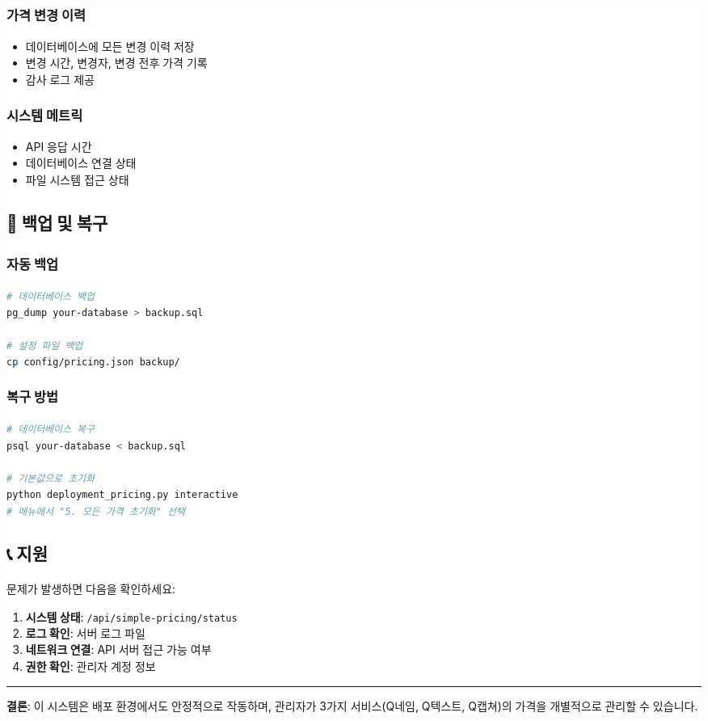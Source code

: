 ### 가격 변경 이력
- 데이터베이스에 모든 변경 이력 저장
- 변경 시간, 변경자, 변경 전후 가격 기록
- 감사 로그 제공

### 시스템 메트릭
- API 응답 시간
- 데이터베이스 연결 상태
- 파일 시스템 접근 상태

## 🔄 백업 및 복구

### 자동 백업
```bash
# 데이터베이스 백업
pg_dump your-database > backup.sql

# 설정 파일 백업
cp config/pricing.json backup/
```

### 복구 방법
```bash
# 데이터베이스 복구
psql your-database < backup.sql

# 기본값으로 초기화
python deployment_pricing.py interactive
# 메뉴에서 "5. 모든 가격 초기화" 선택
```

## 📞 지원

문제가 발생하면 다음을 확인하세요:

1. **시스템 상태**: `/api/simple-pricing/status`
2. **로그 확인**: 서버 로그 파일
3. **네트워크 연결**: API 서버 접근 가능 여부
4. **권한 확인**: 관리자 계정 정보

---

**결론**: 이 시스템은 배포 환경에서도 안정적으로 작동하며, 관리자가 3가지 서비스(Q네임, Q텍스트, Q캡쳐)의 가격을 개별적으로 관리할 수 있습니다. 